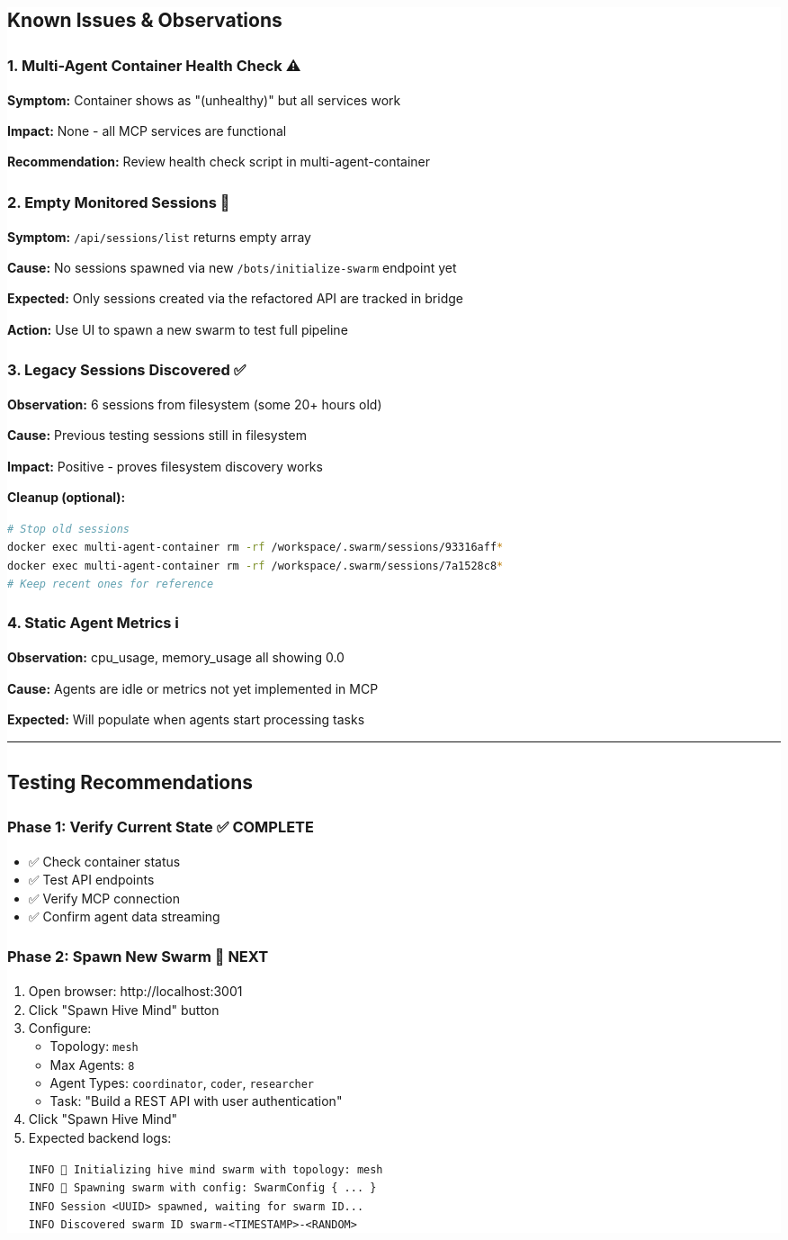 
## Known Issues & Observations

### 1. Multi-Agent Container Health Check ⚠️
**Symptom:** Container shows as "(unhealthy)" but all services work

**Impact:** None - all MCP services are functional

**Recommendation:** Review health check script in multi-agent-container

### 2. Empty Monitored Sessions 📝
**Symptom:** `/api/sessions/list` returns empty array

**Cause:** No sessions spawned via new `/bots/initialize-swarm` endpoint yet

**Expected:** Only sessions created via the refactored API are tracked in bridge

**Action:** Use UI to spawn a new swarm to test full pipeline

### 3. Legacy Sessions Discovered ✅
**Observation:** 6 sessions from filesystem (some 20+ hours old)

**Cause:** Previous testing sessions still in filesystem

**Impact:** Positive - proves filesystem discovery works

**Cleanup (optional):**
```bash
# Stop old sessions
docker exec multi-agent-container rm -rf /workspace/.swarm/sessions/93316aff*
docker exec multi-agent-container rm -rf /workspace/.swarm/sessions/7a1528c8*
# Keep recent ones for reference
```

### 4. Static Agent Metrics ℹ️
**Observation:** cpu_usage, memory_usage all showing 0.0

**Cause:** Agents are idle or metrics not yet implemented in MCP

**Expected:** Will populate when agents start processing tasks

---

## Testing Recommendations

### Phase 1: Verify Current State ✅ COMPLETE
- ✅ Check container status
- ✅ Test API endpoints
- ✅ Verify MCP connection
- ✅ Confirm agent data streaming

### Phase 2: Spawn New Swarm 🎯 NEXT
1. Open browser: http://localhost:3001
2. Click "Spawn Hive Mind" button
3. Configure:
   - Topology: `mesh`
   - Max Agents: `8`
   - Agent Types: `coordinator`, `coder`, `researcher`
   - Task: "Build a REST API with user authentication"
4. Click "Spawn Hive Mind"
5. Expected backend logs:
   ```
   INFO 🐝 Initializing hive mind swarm with topology: mesh
   INFO 🚀 Spawning swarm with config: SwarmConfig { ... }
   INFO Session <UUID> spawned, waiting for swarm ID...
   INFO Discovered swarm ID swarm-<TIMESTAMP>-<RANDOM>
   ```